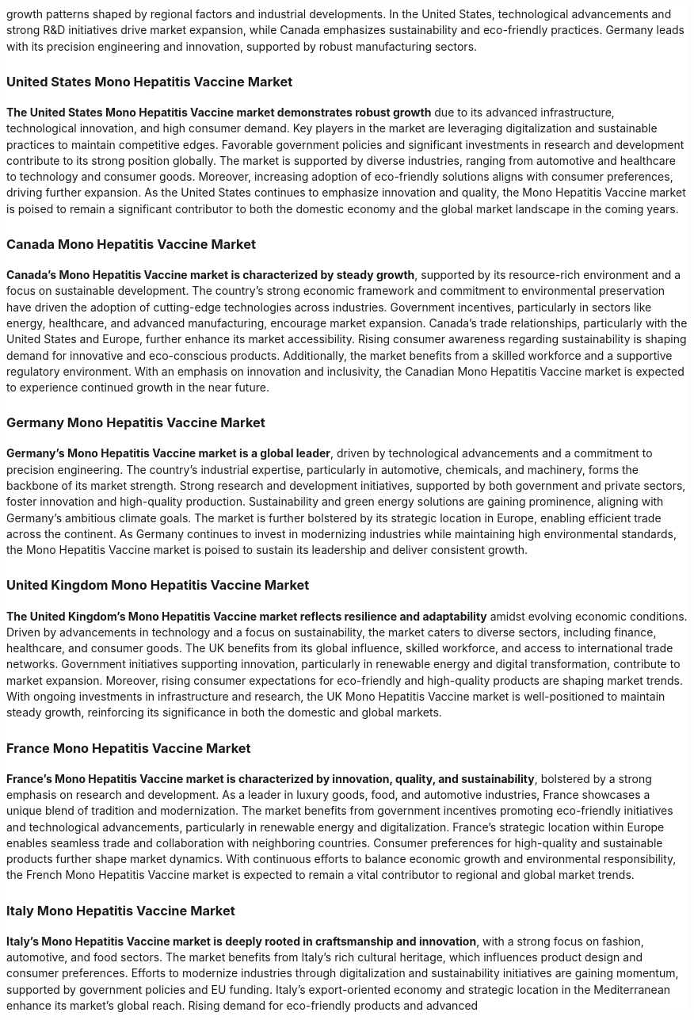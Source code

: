 growth patterns shaped by regional factors and industrial developments. In the United States, technological advancements and strong R&amp;D initiatives drive market expansion, while Canada emphasizes sustainability and eco-friendly practices. Germany leads with its precision engineering and innovation, supported by robust manufacturing sectors.</span></em></p></blockquote><h3><strong>United States Mono Hepatitis Vaccine Market</strong></h3><p><strong>The United States Mono Hepatitis Vaccine market demonstrates robust growth</strong> due to its advanced infrastructure, technological innovation, and high consumer demand. Key players in the market are leveraging digitalization and sustainable practices to maintain competitive edges. Favorable government policies and significant investments in research and development contribute to its strong position globally. The market is supported by diverse industries, ranging from automotive and healthcare to technology and consumer goods. Moreover, increasing adoption of eco-friendly solutions aligns with consumer preferences, driving further expansion. As the United States continues to emphasize innovation and quality, the Mono Hepatitis Vaccine market is poised to remain a significant contributor to both the domestic economy and the global market landscape in the coming years.</p><h3><strong>Canada Mono Hepatitis Vaccine Market</strong></h3><p><strong>Canada&rsquo;s Mono Hepatitis Vaccine market is characterized by steady growth</strong>, supported by its resource-rich environment and a focus on sustainable development. The country&rsquo;s strong economic framework and commitment to environmental preservation have driven the adoption of cutting-edge technologies across industries. Government incentives, particularly in sectors like energy, healthcare, and advanced manufacturing, encourage market expansion. Canada&rsquo;s trade relationships, particularly with the United States and Europe, further enhance its market accessibility. Rising consumer awareness regarding sustainability is shaping demand for innovative and eco-conscious products. Additionally, the market benefits from a skilled workforce and a supportive regulatory environment. With an emphasis on innovation and inclusivity, the Canadian Mono Hepatitis Vaccine market is expected to experience continued growth in the near future.</p><h3><strong>Germany Mono Hepatitis Vaccine Market</strong></h3><p><strong>Germany&rsquo;s Mono Hepatitis Vaccine market is a global leader</strong>, driven by technological advancements and a commitment to precision engineering. The country&rsquo;s industrial expertise, particularly in automotive, chemicals, and machinery, forms the backbone of its market strength. Strong research and development initiatives, supported by both government and private sectors, foster innovation and high-quality production. Sustainability and green energy solutions are gaining prominence, aligning with Germany&rsquo;s ambitious climate goals. The market is further bolstered by its strategic location in Europe, enabling efficient trade across the continent. As Germany continues to invest in modernizing industries while maintaining high environmental standards, the Mono Hepatitis Vaccine market is poised to sustain its leadership and deliver consistent growth.</p><h3><strong>United Kingdom Mono Hepatitis Vaccine Market</strong></h3><p><strong>The United Kingdom&rsquo;s Mono Hepatitis Vaccine market reflects resilience and adaptability</strong> amidst evolving economic conditions. Driven by advancements in technology and a focus on sustainability, the market caters to diverse sectors, including finance, healthcare, and consumer goods. The UK benefits from its global influence, skilled workforce, and access to international trade networks. Government initiatives supporting innovation, particularly in renewable energy and digital transformation, contribute to market expansion. Moreover, rising consumer expectations for eco-friendly and high-quality products are shaping market trends. With ongoing investments in infrastructure and research, the UK Mono Hepatitis Vaccine market is well-positioned to maintain steady growth, reinforcing its significance in both the domestic and global markets.</p><h3><strong>France Mono Hepatitis Vaccine Market</strong></h3><p><strong>France&rsquo;s Mono Hepatitis Vaccine market is characterized by innovation, quality, and sustainability</strong>, bolstered by a strong emphasis on research and development. As a leader in luxury goods, food, and automotive industries, France showcases a unique blend of tradition and modernization. The market benefits from government incentives promoting eco-friendly initiatives and technological advancements, particularly in renewable energy and digitalization. France&rsquo;s strategic location within Europe enables seamless trade and collaboration with neighboring countries. Consumer preferences for high-quality and sustainable products further shape market dynamics. With continuous efforts to balance economic growth and environmental responsibility, the French Mono Hepatitis Vaccine market is expected to remain a vital contributor to regional and global market trends.</p><h3><strong>Italy Mono Hepatitis Vaccine Market</strong></h3><p><strong>Italy&rsquo;s Mono Hepatitis Vaccine market is deeply rooted in craftsmanship and innovation</strong>, with a strong focus on fashion, automotive, and food sectors. The market benefits from Italy&rsquo;s rich cultural heritage, which influences product design and consumer preferences. Efforts to modernize industries through digitalization and sustainability initiatives are gaining momentum, supported by government policies and EU funding. Italy&rsquo;s export-oriented economy and strategic location in the Mediterranean enhance its market&rsquo;s global reach. Rising demand for eco-friendly products and advanced